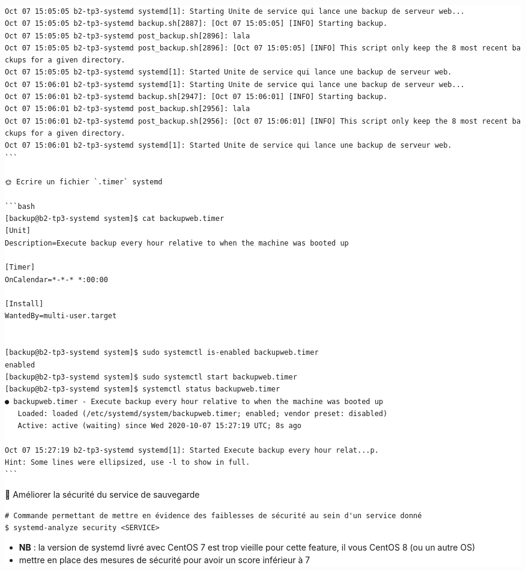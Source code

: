     Oct 07 15:05:05 b2-tp3-systemd systemd[1]: Starting Unite de service qui lance une backup de serveur web...
    Oct 07 15:05:05 b2-tp3-systemd backup.sh[2887]: [Oct 07 15:05:05] [INFO] Starting backup.
    Oct 07 15:05:05 b2-tp3-systemd post_backup.sh[2896]: lala
    Oct 07 15:05:05 b2-tp3-systemd post_backup.sh[2896]: [Oct 07 15:05:05] [INFO] This script only keep the 8 most recent backups for a given directory.
    Oct 07 15:05:05 b2-tp3-systemd systemd[1]: Started Unite de service qui lance une backup de serveur web.
    Oct 07 15:06:01 b2-tp3-systemd systemd[1]: Starting Unite de service qui lance une backup de serveur web...
    Oct 07 15:06:01 b2-tp3-systemd backup.sh[2947]: [Oct 07 15:06:01] [INFO] Starting backup.
    Oct 07 15:06:01 b2-tp3-systemd post_backup.sh[2956]: lala
    Oct 07 15:06:01 b2-tp3-systemd post_backup.sh[2956]: [Oct 07 15:06:01] [INFO] This script only keep the 8 most recent backups for a given directory.
    Oct 07 15:06:01 b2-tp3-systemd systemd[1]: Started Unite de service qui lance une backup de serveur web.
    ```

    🌞 Ecrire un fichier `.timer` systemd

    ```bash
    [backup@b2-tp3-systemd system]$ cat backupweb.timer 
    [Unit]
    Description=Execute backup every hour relative to when the machine was booted up
    
    [Timer]
    OnCalendar=*-*-* *:00:00
    
    [Install]
    WantedBy=multi-user.target
    
    
    [backup@b2-tp3-systemd system]$ sudo systemctl is-enabled backupweb.timer
    enabled
    [backup@b2-tp3-systemd system]$ sudo systemctl start backupweb.timer
    [backup@b2-tp3-systemd system]$ systemctl status backupweb.timer
    ● backupweb.timer - Execute backup every hour relative to when the machine was booted up
       Loaded: loaded (/etc/systemd/system/backupweb.timer; enabled; vendor preset: disabled)
       Active: active (waiting) since Wed 2020-10-07 15:27:19 UTC; 8s ago
    
    Oct 07 15:27:19 b2-tp3-systemd systemd[1]: Started Execute backup every hour relat...p.
    Hint: Some lines were ellipsized, use -l to show in full.
    ```

    

🐙 Améliorer la sécurité du service de sauvegarde

```
# Commande permettant de mettre en évidence des faiblesses de sécurité au sein d'un service donné
$ systemd-analyze security <SERVICE>
```

- **NB** : la version de systemd livré avec CentOS 7 est trop vieille pour cette feature, il vous CentOS 8 (ou un autre OS)
- mettre en place des mesures de sécurité pour avoir un score inférieur à 7
